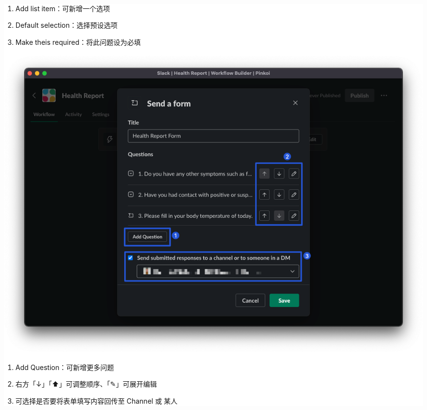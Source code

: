 
1. Add list item：可新增一个选项


2. Default selection：选择预设选项


3. Make theis required：将此问题设为必填



![](/assets/d61062833c1a/1*hb1l9_E8EmHgUqIvHuBqhw.png)



1. Add Question：可新增更多问题


2. 右方「↓」「⬆」可调整顺序、「✎」可展开编辑


3. 可选择是否要将表单填写内容回传至 Channel 或 某人


